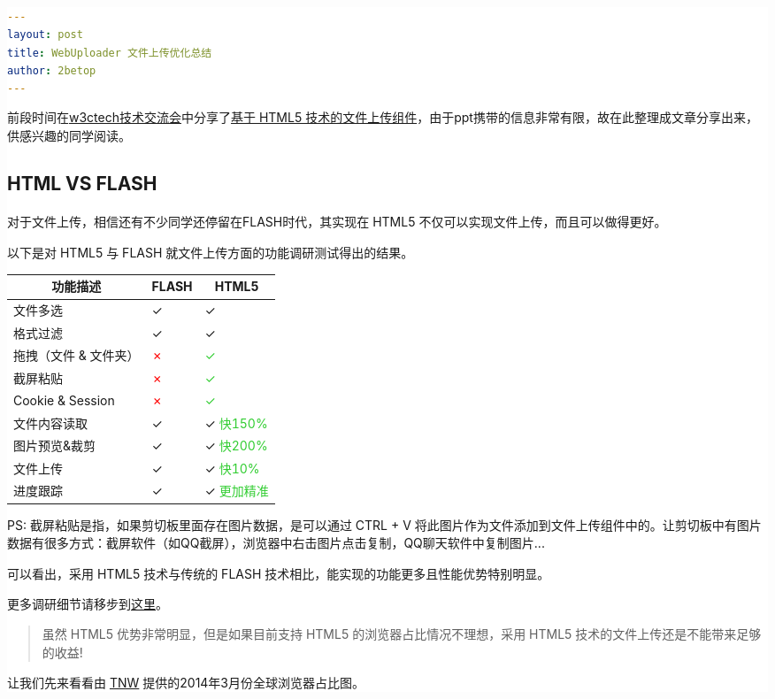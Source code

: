 ```yaml
---
layout: post
title: WebUploader 文件上传优化总结
author: 2betop
---
```


前段时间在[w3ctech技术交流会](http://fex.baidu.com/blog/2014/04/fex-w3ctech-happyend/)中分享了[基于 HTML5 技术的文件上传组件](https://speakerdeck.com/baidufe/ji-yu-html5ji-zhu-de-wen-jian-shang-chuan)，由于ppt携带的信息非常有限，故在此整理成文章分享出来，供感兴趣的同学阅读。

## HTML VS FLASH

对于文件上传，相信还有不少同学还停留在FLASH时代，其实现在 HTML5 不仅可以实现文件上传，而且可以做得更好。

以下是对 HTML5 与 FLASH 就文件上传方面的功能调研测试得出的结果。

功能描述      | FLASH         | HTML5
------------ | ------------- | ------------
文件多选          | ✓  | ✓
格式过滤          | ✓  | ✓
拖拽（文件 & 文件夹） | <font color='red'>✗</font>  | <font color='limegreen'>✓</font>
截屏粘贴 | <font color='red'>✗</font>  | <font color='limegreen'>✓</font>
Cookie & Session | <font color='red'>✗</font>  | <font color='limegreen'>✓</font>
文件内容读取 | ✓  | ✓ <font color='limegreen'>快150%</font>
图片预览&裁剪 | ✓  | ✓ <font color='limegreen'>快200%</font>
文件上传 | ✓  | ✓ <font color='limegreen'>快10%</font>
进度跟踪 | ✓  | ✓ <font color='limegreen'>更加精准</font>

PS: 截屏粘贴是指，如果剪切板里面存在图片数据，是可以通过 CTRL + V 将此图片作为文件添加到文件上传组件中的。让剪切板中有图片数据有很多方式：截屏软件（如QQ截屏），浏览器中右击图片点击复制，QQ聊天软件中复制图片...

可以看出，采用 HTML5 技术与传统的 FLASH 技术相比，能实现的功能更多且性能优势特别明显。

更多调研细节请移步到[这里](https://github.com/fex-team/webuploader/tree/research/experiment)。

> 虽然 HTML5 优势非常明显，但是如果目前支持 HTML5 的浏览器占比情况不理想，采用 HTML5 技术的文件上传还是不能带来足够的收益!

让我们先来看看由 [TNW](http://thenextweb.com/insider/2014/02/01/ie11-passes-ie10-market-share-firefox-slips-bit-chrome-gains-back-share/) 提供的2014年3月份全球浏览器占比图。
